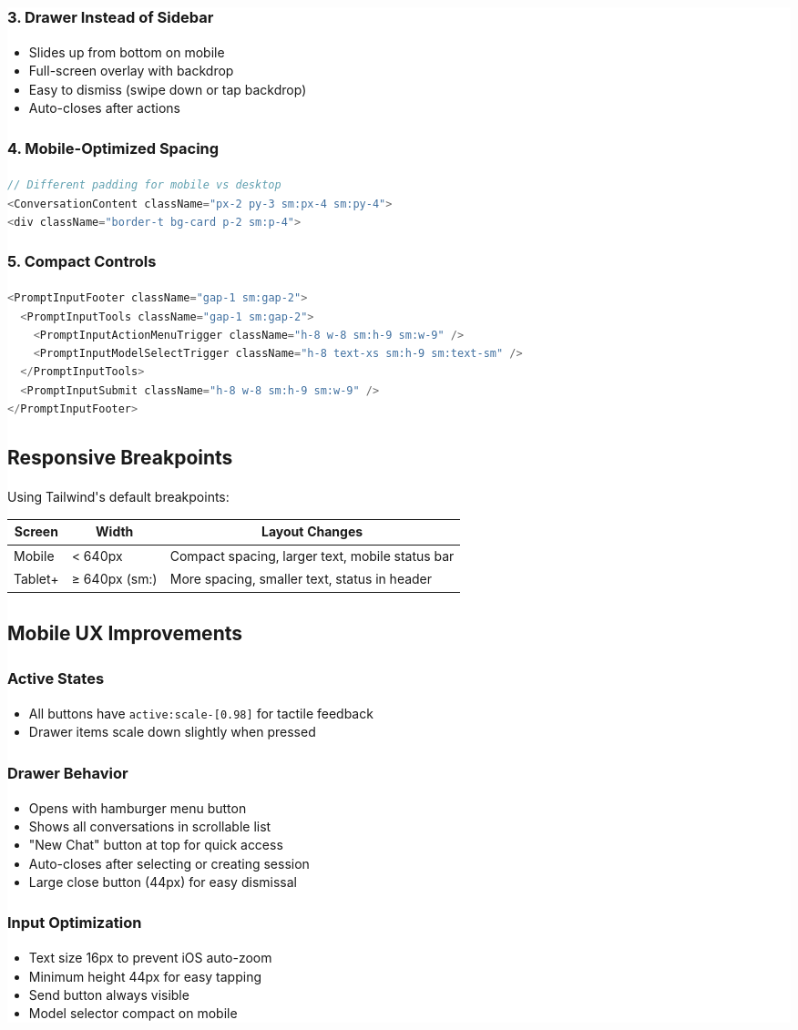 ### 3. Drawer Instead of Sidebar
- Slides up from bottom on mobile
- Full-screen overlay with backdrop
- Easy to dismiss (swipe down or tap backdrop)
- Auto-closes after actions

### 4. Mobile-Optimized Spacing
```typescript
// Different padding for mobile vs desktop
<ConversationContent className="px-2 py-3 sm:px-4 sm:py-4">
<div className="border-t bg-card p-2 sm:p-4">
```

### 5. Compact Controls
```typescript
<PromptInputFooter className="gap-1 sm:gap-2">
  <PromptInputTools className="gap-1 sm:gap-2">
    <PromptInputActionMenuTrigger className="h-8 w-8 sm:h-9 sm:w-9" />
    <PromptInputModelSelectTrigger className="h-8 text-xs sm:h-9 sm:text-sm" />
  </PromptInputTools>
  <PromptInputSubmit className="h-8 w-8 sm:h-9 sm:w-9" />
</PromptInputFooter>
```

## Responsive Breakpoints

Using Tailwind's default breakpoints:

| Screen | Width | Layout Changes |
|--------|-------|----------------|
| Mobile | < 640px | Compact spacing, larger text, mobile status bar |
| Tablet+ | ≥ 640px (sm:) | More spacing, smaller text, status in header |

## Mobile UX Improvements

### Active States
- All buttons have `active:scale-[0.98]` for tactile feedback
- Drawer items scale down slightly when pressed

### Drawer Behavior
- Opens with hamburger menu button
- Shows all conversations in scrollable list
- "New Chat" button at top for quick access
- Auto-closes after selecting or creating session
- Large close button (44px) for easy dismissal

### Input Optimization
- Text size 16px to prevent iOS auto-zoom
- Minimum height 44px for easy tapping
- Send button always visible
- Model selector compact on mobile
